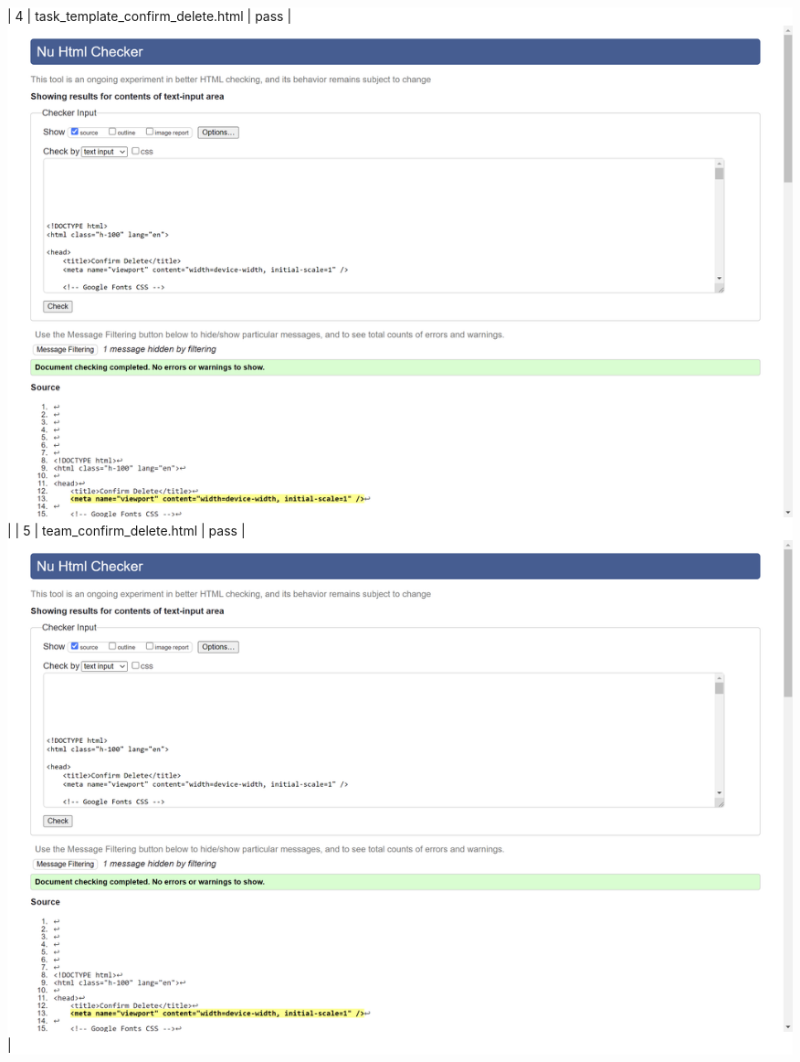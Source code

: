 |     4   |   task_template_confirm_delete.html   |   pass      |   ![task_template_confirm_delete](readme/testing/images/task_template_confirm_delete.png)       |
|     5   |   team_confirm_delete.html   |   pass      |   ![team_confirm_delete](readme/testing/images/team_confirm_delete.png)       |